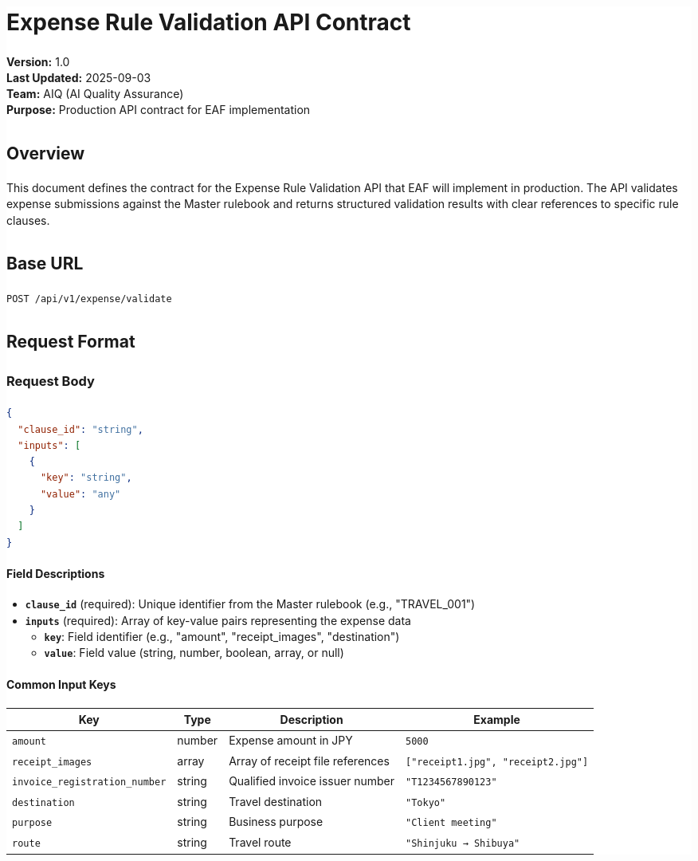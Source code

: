# Expense Rule Validation API Contract

**Version:** 1.0  
**Last Updated:** 2025-09-03  
**Team:** AIQ (AI Quality Assurance)  
**Purpose:** Production API contract for EAF implementation

## Overview

This document defines the contract for the Expense Rule Validation API that EAF will implement in production. The API validates expense submissions against the Master rulebook and returns structured validation results with clear references to specific rule clauses.

## Base URL

```
POST /api/v1/expense/validate
```

## Request Format

### Request Body

```json
{
  "clause_id": "string",
  "inputs": [
    {
      "key": "string",
      "value": "any"
    }
  ]
}
```

#### Field Descriptions

- **`clause_id`** (required): Unique identifier from the Master rulebook (e.g., "TRAVEL_001")
- **`inputs`** (required): Array of key-value pairs representing the expense data
  - **`key`**: Field identifier (e.g., "amount", "receipt_images", "destination")
  - **`value`**: Field value (string, number, boolean, array, or null)

#### Common Input Keys

| Key | Type | Description | Example |
|-----|------|-------------|---------|
| `amount` | number | Expense amount in JPY | `5000` |
| `receipt_images` | array | Array of receipt file references | `["receipt1.jpg", "receipt2.jpg"]` |
| `invoice_registration_number` | string | Qualified invoice issuer number | `"T1234567890123"` |
| `destination` | string | Travel destination | `"Tokyo"` |
| `purpose` | string | Business purpose | `"Client meeting"` |
| `route` | string | Travel route | `"Shinjuku → Shibuya"` |

